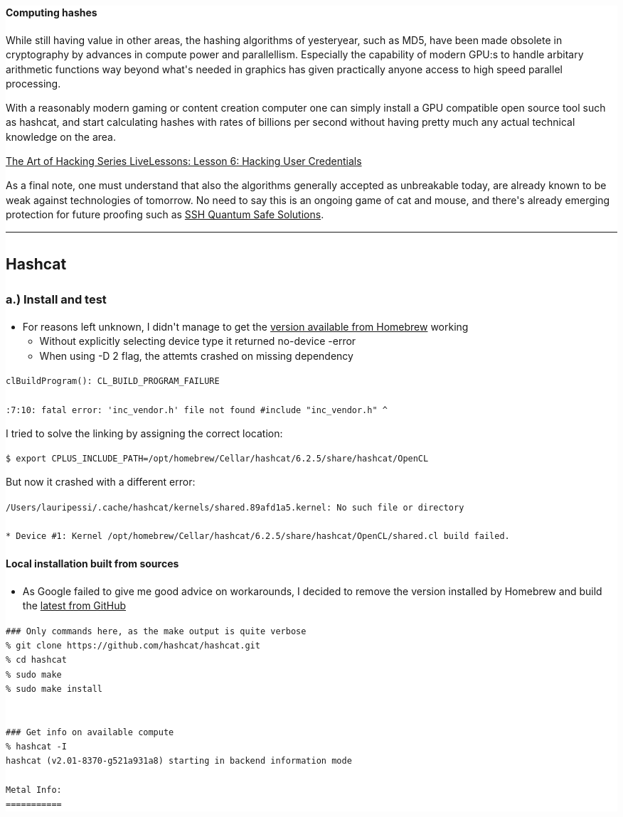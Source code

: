 #### Computing hashes
While still having value in other areas, the hashing algorithms of yesteryear, such as MD5, have been made obsolete in cryptography by advances in compute power and parallellism. Especially the capability of modern GPU:s to handle arbitary arithmetic functions way beyond what's needed in graphics has given practically anyone access to high speed parallel processing. 

With a reasonably modern gaming or content creation computer one can simply install a GPU compatible open source tool such as hashcat, and start calculating hashes with rates of billions per second  without having pretty much any actual technical knowledge on the area.

[The Art of Hacking Series LiveLessons: Lesson 6: Hacking User Credentials](https://learning.oreilly.com/videos/security-penetration-testing/9780134833989/9780134833989-sptt_00_06_00_00)

As a final note, one must understand that also the algorithms generally accepted as unbreakable today, are already known to be weak against technologies of tomorrow. No need to say this is an ongoing game of cat and mouse, and there's already emerging protection for future proofing such as [SSH Quantum Safe Solutions](https://www.ssh.com/solutions/quantum-safe-cryptography-qsc-solutions).



---

## Hashcat

### a.) Install and test
- For reasons left unknown, I didn't manage to get the [version available from Homebrew](https://formulae.brew.sh/formula/hashcat) working
    - Without explicitly selecting device type it returned no-device -error
    - When using -D 2 flag, the attemts crashed on missing dependency

```
clBuildProgram(): CL_BUILD_PROGRAM_FAILURE

:7:10: fatal error: 'inc_vendor.h' file not found #include "inc_vendor.h" ^
````

I tried to solve the linking by assigning the correct location:

```
$ export CPLUS_INCLUDE_PATH=/opt/homebrew/Cellar/hashcat/6.2.5/share/hashcat/OpenCL
```

But now it crashed with a different error:

```
/Users/lauripessi/.cache/hashcat/kernels/shared.89afd1a5.kernel: No such file or directory

* Device #1: Kernel /opt/homebrew/Cellar/hashcat/6.2.5/share/hashcat/OpenCL/shared.cl build failed.
```

#### Local installation built from sources
- As Google failed to give me good advice on workarounds, I decided to remove the version installed by Homebrew and build the [latest from GitHub](https://github.com/hashcat/hashcat)

```
### Only commands here, as the make output is quite verbose
% git clone https://github.com/hashcat/hashcat.git
% cd hashcat
% sudo make 
% sudo make install


### Get info on available compute
% hashcat -I
hashcat (v2.01-8370-g521a931a8) starting in backend information mode

Metal Info:
===========

```
